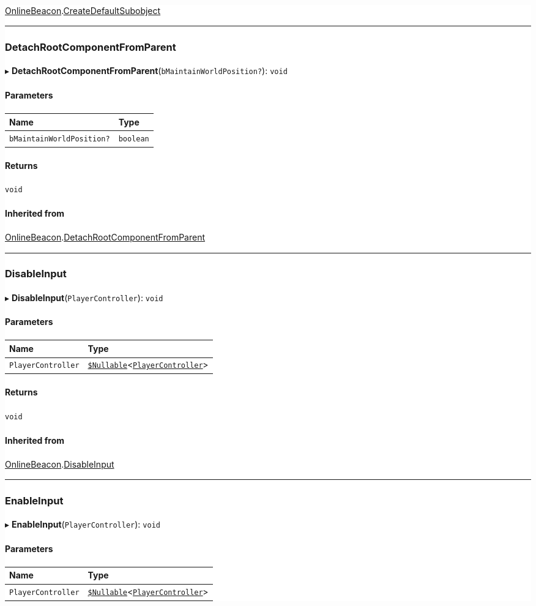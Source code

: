 [OnlineBeacon](ue_ue.OnlineBeacon.md).[CreateDefaultSubobject](ue_ue.OnlineBeacon.md#createdefaultsubobject)

___

### DetachRootComponentFromParent

▸ **DetachRootComponentFromParent**(`bMaintainWorldPosition?`): `void`

#### Parameters

| Name | Type |
| :------ | :------ |
| `bMaintainWorldPosition?` | `boolean` |

#### Returns

`void`

#### Inherited from

[OnlineBeacon](ue_ue.OnlineBeacon.md).[DetachRootComponentFromParent](ue_ue.OnlineBeacon.md#detachrootcomponentfromparent)

___

### DisableInput

▸ **DisableInput**(`PlayerController`): `void`

#### Parameters

| Name | Type |
| :------ | :------ |
| `PlayerController` | [`$Nullable`](../modules/puerts.md#$nullable)<[`PlayerController`](ue_ue.PlayerController.md)\> |

#### Returns

`void`

#### Inherited from

[OnlineBeacon](ue_ue.OnlineBeacon.md).[DisableInput](ue_ue.OnlineBeacon.md#disableinput)

___

### EnableInput

▸ **EnableInput**(`PlayerController`): `void`

#### Parameters

| Name | Type |
| :------ | :------ |
| `PlayerController` | [`$Nullable`](../modules/puerts.md#$nullable)<[`PlayerController`](ue_ue.PlayerController.md)\> |
